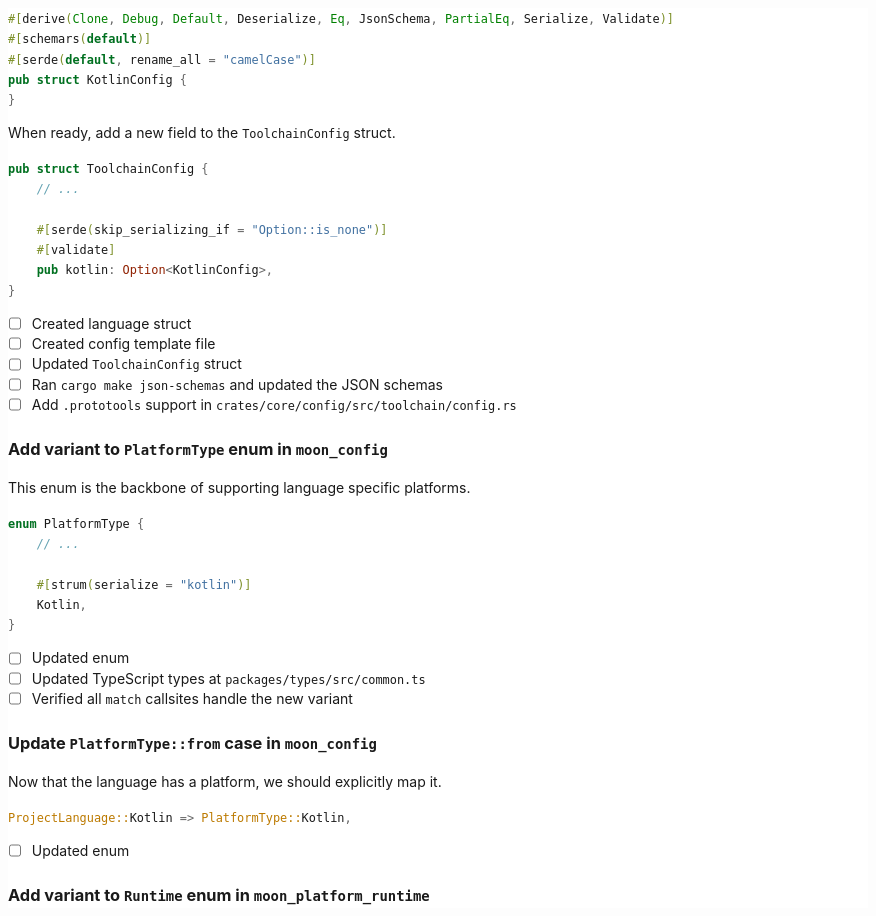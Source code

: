 ```rust
#[derive(Clone, Debug, Default, Deserialize, Eq, JsonSchema, PartialEq, Serialize, Validate)]
#[schemars(default)]
#[serde(default, rename_all = "camelCase")]
pub struct KotlinConfig {
}
```

When ready, add a new field to the `ToolchainConfig` struct.

```rust
pub struct ToolchainConfig {
	// ...

	#[serde(skip_serializing_if = "Option::is_none")]
	#[validate]
	pub kotlin: Option<KotlinConfig>,
}
```

- [ ] Created language struct
- [ ] Created config template file
- [ ] Updated `ToolchainConfig` struct
- [ ] Ran `cargo make json-schemas` and updated the JSON schemas
- [ ] Add `.prototools` support in `crates/core/config/src/toolchain/config.rs`

### Add variant to `PlatformType` enum in `moon_config`

This enum is the backbone of supporting language specific platforms.

```rust
enum PlatformType {
	// ...

	#[strum(serialize = "kotlin")]
	Kotlin,
}
```

- [ ] Updated enum
- [ ] Updated TypeScript types at `packages/types/src/common.ts`
- [ ] Verified all `match` callsites handle the new variant

### Update `PlatformType::from` case in `moon_config`

Now that the language has a platform, we should explicitly map it.

```rust
ProjectLanguage::Kotlin => PlatformType::Kotlin,
```

- [ ] Updated enum

### Add variant to `Runtime` enum in `moon_platform_runtime`
